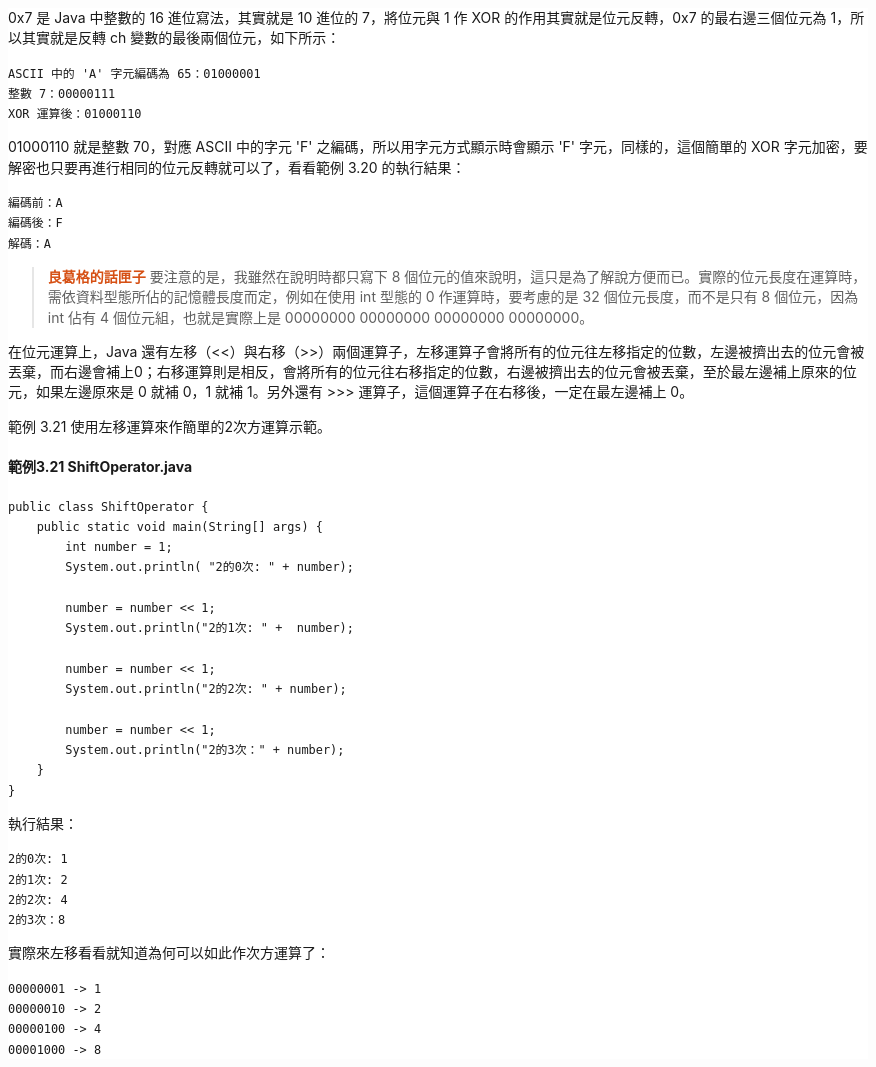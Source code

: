 0x7 是 Java 中整數的 16 進位寫法，其實就是 10 進位的 7，將位元與 1 作 XOR 的作用其實就是位元反轉，0x7 的最右邊三個位元為 1，所以其實就是反轉 ch 變數的最後兩個位元，如下所示：

    ASCII 中的 'A' 字元編碼為 65：01000001 
    整數 7：00000111
    XOR 運算後：01000110
    
01000110 就是整數 70，對應 ASCII 中的字元 'F' 之編碼，所以用字元方式顯示時會顯示 'F' 字元，同樣的，這個簡單的 XOR 字元加密，要解密也只要再進行相同的位元反轉就可以了，看看範例 3.20 的執行結果：

    編碼前：A
    編碼後：F
    解碼：A

> <font color="#D65014">**良葛格的話匣子**</font> 要注意的是，我雖然在說明時都只寫下 8 個位元的值來說明，這只是為了解說方便而已。實際的位元長度在運算時，需依資料型態所佔的記憶體長度而定，例如在使用 int 型態的 0 作運算時，要考慮的是 32 個位元長度，而不是只有 8 個位元，因為 int 佔有 4 個位元組，也就是實際上是 00000000 00000000 00000000 00000000。

在位元運算上，Java 還有左移（<<）與右移（>>）兩個運算子，左移運算子會將所有的位元往左移指定的位數，左邊被擠出去的位元會被丟棄，而右邊會補上0；右移運算則是相反，會將所有的位元往右移指定的位數，右邊被擠出去的位元會被丟棄，至於最左邊補上原來的位元，如果左邊原來是 0 就補 0，1 就補 1。另外還有 >>> 運算子，這個運算子在右移後，一定在最左邊補上 0。

範例 3.21 使用左移運算來作簡單的2次方運算示範。

#### **範例3.21  ShiftOperator.java**
```java=
public class ShiftOperator { 
    public static void main(String[] args) { 
        int number = 1; 
        System.out.println( "2的0次: " + number); 

        number = number << 1; 
        System.out.println("2的1次: " +  number); 

        number = number << 1; 
        System.out.println("2的2次: " + number); 

        number = number << 1; 
        System.out.println("2的3次：" + number); 
    } 
} 
```

執行結果：

    2的0次: 1 
    2的1次: 2 
    2的2次: 4 
    2的3次：8 

實際來左移看看就知道為何可以如此作次方運算了： 

    00000001 -> 1 
    00000010 -> 2 
    00000100 -> 4 
    00001000 -> 8
